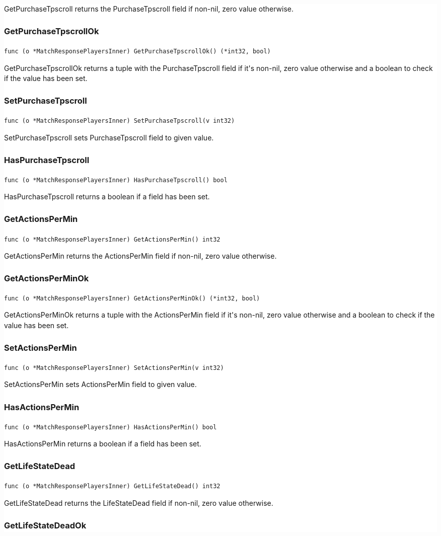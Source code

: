 GetPurchaseTpscroll returns the PurchaseTpscroll field if non-nil, zero value otherwise.

### GetPurchaseTpscrollOk

`func (o *MatchResponsePlayersInner) GetPurchaseTpscrollOk() (*int32, bool)`

GetPurchaseTpscrollOk returns a tuple with the PurchaseTpscroll field if it's non-nil, zero value otherwise
and a boolean to check if the value has been set.

### SetPurchaseTpscroll

`func (o *MatchResponsePlayersInner) SetPurchaseTpscroll(v int32)`

SetPurchaseTpscroll sets PurchaseTpscroll field to given value.

### HasPurchaseTpscroll

`func (o *MatchResponsePlayersInner) HasPurchaseTpscroll() bool`

HasPurchaseTpscroll returns a boolean if a field has been set.

### GetActionsPerMin

`func (o *MatchResponsePlayersInner) GetActionsPerMin() int32`

GetActionsPerMin returns the ActionsPerMin field if non-nil, zero value otherwise.

### GetActionsPerMinOk

`func (o *MatchResponsePlayersInner) GetActionsPerMinOk() (*int32, bool)`

GetActionsPerMinOk returns a tuple with the ActionsPerMin field if it's non-nil, zero value otherwise
and a boolean to check if the value has been set.

### SetActionsPerMin

`func (o *MatchResponsePlayersInner) SetActionsPerMin(v int32)`

SetActionsPerMin sets ActionsPerMin field to given value.

### HasActionsPerMin

`func (o *MatchResponsePlayersInner) HasActionsPerMin() bool`

HasActionsPerMin returns a boolean if a field has been set.

### GetLifeStateDead

`func (o *MatchResponsePlayersInner) GetLifeStateDead() int32`

GetLifeStateDead returns the LifeStateDead field if non-nil, zero value otherwise.

### GetLifeStateDeadOk
